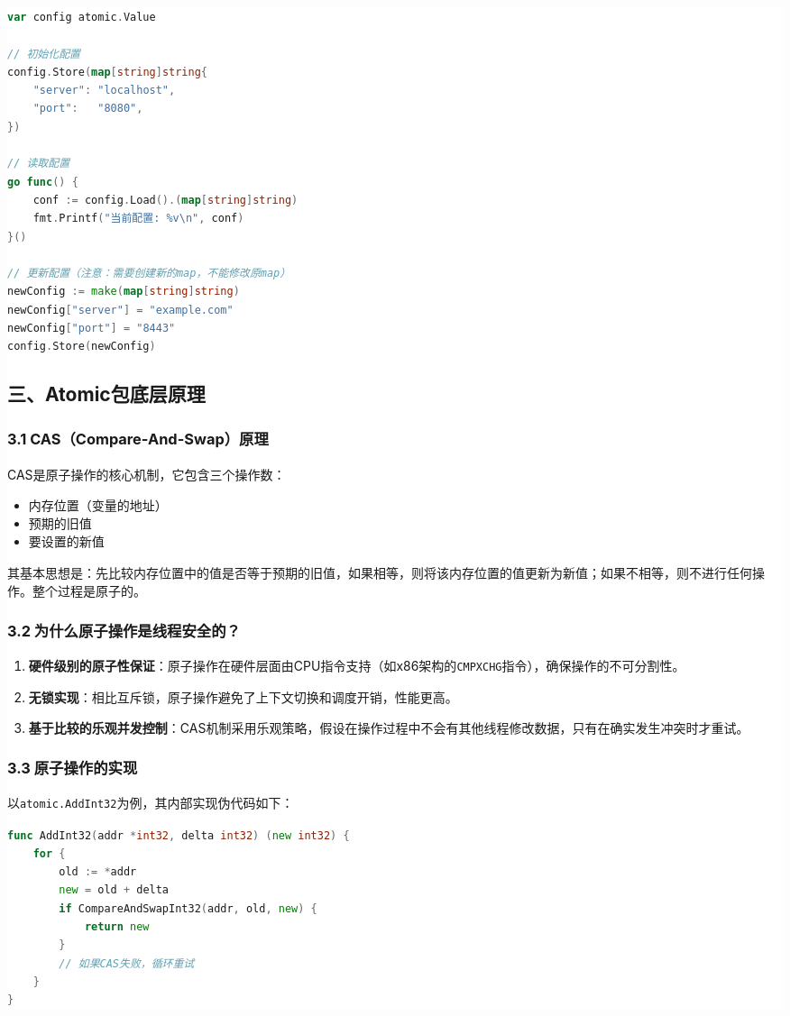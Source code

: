 ```go
var config atomic.Value

// 初始化配置
config.Store(map[string]string{
    "server": "localhost",
    "port":   "8080",
})

// 读取配置
go func() {
    conf := config.Load().(map[string]string)
    fmt.Printf("当前配置: %v\n", conf)
}()

// 更新配置（注意：需要创建新的map，不能修改原map）
newConfig := make(map[string]string)
newConfig["server"] = "example.com"
newConfig["port"] = "8443"
config.Store(newConfig)
```

## 三、Atomic包底层原理

### 3.1 CAS（Compare-And-Swap）原理

CAS是原子操作的核心机制，它包含三个操作数：
- 内存位置（变量的地址）
- 预期的旧值
- 要设置的新值

其基本思想是：先比较内存位置中的值是否等于预期的旧值，如果相等，则将该内存位置的值更新为新值；如果不相等，则不进行任何操作。整个过程是原子的。

### 3.2 为什么原子操作是线程安全的？

1. **硬件级别的原子性保证**：原子操作在硬件层面由CPU指令支持（如x86架构的`CMPXCHG`指令），确保操作的不可分割性。

2. **无锁实现**：相比互斥锁，原子操作避免了上下文切换和调度开销，性能更高。

3. **基于比较的乐观并发控制**：CAS机制采用乐观策略，假设在操作过程中不会有其他线程修改数据，只有在确实发生冲突时才重试。

### 3.3 原子操作的实现

以`atomic.AddInt32`为例，其内部实现伪代码如下：

```go
func AddInt32(addr *int32, delta int32) (new int32) {
    for {
        old := *addr
        new = old + delta
        if CompareAndSwapInt32(addr, old, new) {
            return new
        }
        // 如果CAS失败，循环重试
    }
}
```
